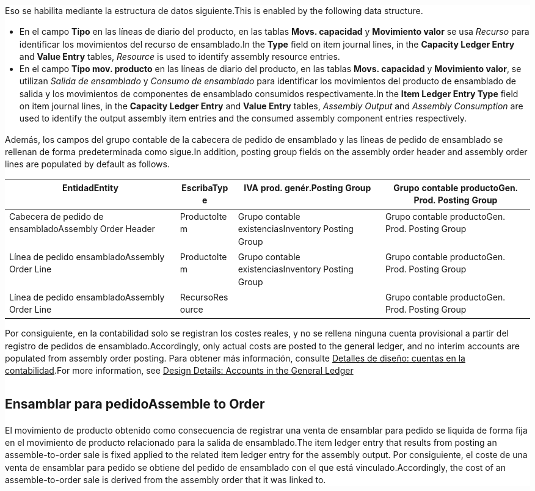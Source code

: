 <span data-ttu-id="fd6a2-184">Eso se habilita mediante la estructura de datos siguiente.</span><span class="sxs-lookup"><span data-stu-id="fd6a2-184">This is enabled by the following data structure.</span></span>  

-   <span data-ttu-id="fd6a2-185">En el campo **Tipo** en las líneas de diario del producto, en las tablas **Movs. capacidad** y **Movimiento valor** se usa *Recurso* para identificar los movimientos del recurso de ensamblado.</span><span class="sxs-lookup"><span data-stu-id="fd6a2-185">In the **Type** field on item journal lines, in the **Capacity Ledger Entry** and **Value Entry** tables, *Resource* is used to identify assembly resource entries.</span></span>  
-   <span data-ttu-id="fd6a2-186">En el campo **Tipo mov. producto** en las líneas de diario del producto, en las tablas **Movs. capacidad** y **Movimiento valor**, se utilizan *Salida de ensamblado* y *Consumo de ensamblado* para identificar los movimientos del producto de ensamblado de salida y los movimientos de componentes de ensamblado consumidos respectivamente.</span><span class="sxs-lookup"><span data-stu-id="fd6a2-186">In the **Item Ledger Entry Type** field on item journal lines, in the **Capacity Ledger Entry** and **Value Entry** tables, *Assembly Output* and *Assembly Consumption* are used to identify the output assembly item entries and the consumed assembly component entries respectively.</span></span>  

<span data-ttu-id="fd6a2-187">Además, los campos del grupo contable de la cabecera de pedido de ensamblado y las líneas de pedido de ensamblado se rellenan de forma predeterminada como sigue.</span><span class="sxs-lookup"><span data-stu-id="fd6a2-187">In addition, posting group fields on the assembly order header and assembly order lines are populated by default as follows.</span></span>  

|<span data-ttu-id="fd6a2-188">Entidad</span><span class="sxs-lookup"><span data-stu-id="fd6a2-188">Entity</span></span>|<span data-ttu-id="fd6a2-189">Escriba</span><span class="sxs-lookup"><span data-stu-id="fd6a2-189">Type</span></span>|<span data-ttu-id="fd6a2-190">IVA prod. genér.</span><span class="sxs-lookup"><span data-stu-id="fd6a2-190">Posting Group</span></span>|<span data-ttu-id="fd6a2-191">Grupo contable producto</span><span class="sxs-lookup"><span data-stu-id="fd6a2-191">Gen. Prod. Posting Group</span></span>|  
|------------|----------|-------------------|------------------------------|  
|<span data-ttu-id="fd6a2-192">Cabecera de pedido de ensamblado</span><span class="sxs-lookup"><span data-stu-id="fd6a2-192">Assembly Order Header</span></span>|<span data-ttu-id="fd6a2-193">Producto</span><span class="sxs-lookup"><span data-stu-id="fd6a2-193">Item</span></span>|<span data-ttu-id="fd6a2-194">Grupo contable existencias</span><span class="sxs-lookup"><span data-stu-id="fd6a2-194">Inventory Posting Group</span></span>|<span data-ttu-id="fd6a2-195">Grupo contable producto</span><span class="sxs-lookup"><span data-stu-id="fd6a2-195">Gen. Prod. Posting Group</span></span>|  
|<span data-ttu-id="fd6a2-196">Línea de pedido ensamblado</span><span class="sxs-lookup"><span data-stu-id="fd6a2-196">Assembly Order Line</span></span>|<span data-ttu-id="fd6a2-197">Producto</span><span class="sxs-lookup"><span data-stu-id="fd6a2-197">Item</span></span>|<span data-ttu-id="fd6a2-198">Grupo contable existencias</span><span class="sxs-lookup"><span data-stu-id="fd6a2-198">Inventory Posting Group</span></span>|<span data-ttu-id="fd6a2-199">Grupo contable producto</span><span class="sxs-lookup"><span data-stu-id="fd6a2-199">Gen. Prod. Posting Group</span></span>|  
|<span data-ttu-id="fd6a2-200">Línea de pedido ensamblado</span><span class="sxs-lookup"><span data-stu-id="fd6a2-200">Assembly Order Line</span></span>|<span data-ttu-id="fd6a2-201">Recurso</span><span class="sxs-lookup"><span data-stu-id="fd6a2-201">Resource</span></span>||<span data-ttu-id="fd6a2-202">Grupo contable producto</span><span class="sxs-lookup"><span data-stu-id="fd6a2-202">Gen. Prod. Posting Group</span></span>|  

<span data-ttu-id="fd6a2-203">Por consiguiente, en la contabilidad solo se registran los costes reales, y no se rellena ninguna cuenta provisional a partir del registro de pedidos de ensamblado.</span><span class="sxs-lookup"><span data-stu-id="fd6a2-203">Accordingly, only actual costs are posted to the general ledger, and no interim accounts are populated from assembly order posting.</span></span> <span data-ttu-id="fd6a2-204">Para obtener más información, consulte [Detalles de diseño: cuentas en la contabilidad](design-details-accounts-in-the-general-ledger.md).</span><span class="sxs-lookup"><span data-stu-id="fd6a2-204">For more information, see [Design Details: Accounts in the General Ledger](design-details-accounts-in-the-general-ledger.md)</span></span>  

## <a name="assemble-to-order"></a><span data-ttu-id="fd6a2-205">Ensamblar para pedido</span><span class="sxs-lookup"><span data-stu-id="fd6a2-205">Assemble to Order</span></span>  
<span data-ttu-id="fd6a2-206">El movimiento de producto obtenido como consecuencia de registrar una venta de ensamblar para pedido se liquida de forma fija en el movimiento de producto relacionado para la salida de ensamblado.</span><span class="sxs-lookup"><span data-stu-id="fd6a2-206">The item ledger entry that results from posting an assemble-to-order sale is fixed applied to the related item ledger entry for the assembly output.</span></span> <span data-ttu-id="fd6a2-207">Por consiguiente, el coste de una venta de ensamblar para pedido se obtiene del pedido de ensamblado con el que está vinculado.</span><span class="sxs-lookup"><span data-stu-id="fd6a2-207">Accordingly, the cost of an assemble-to-order sale is derived from the assembly order that it was linked to.</span></span>  
